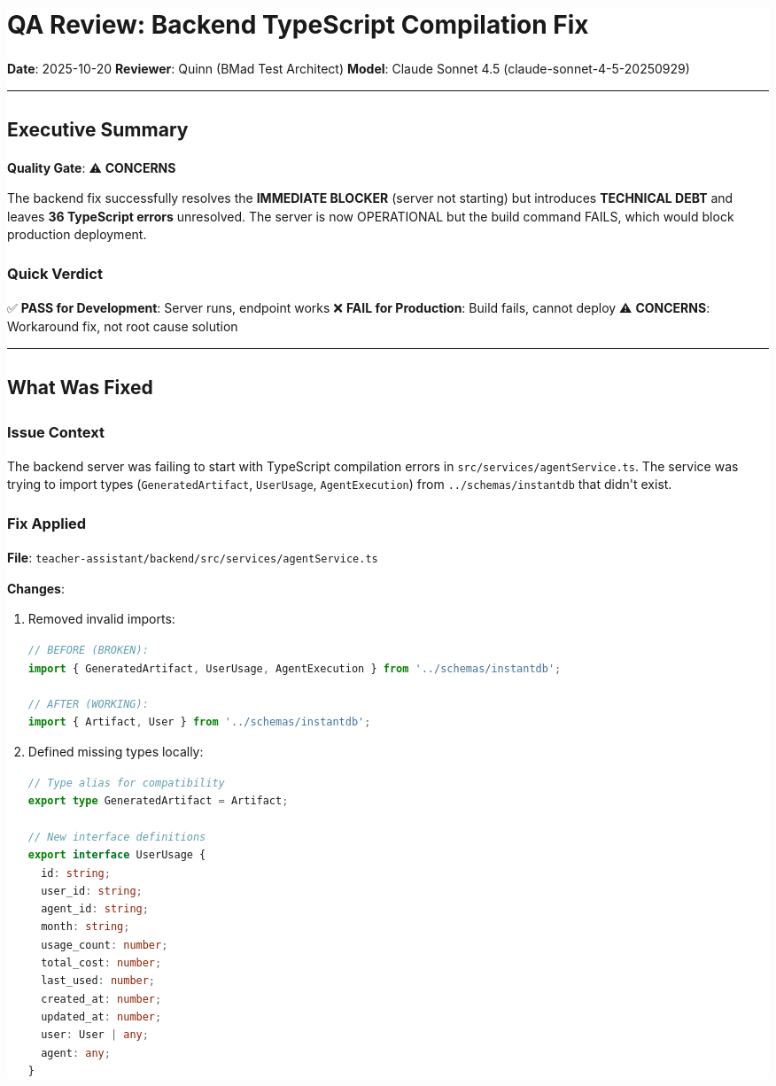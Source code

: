 # QA Review: Backend TypeScript Compilation Fix
**Date**: 2025-10-20
**Reviewer**: Quinn (BMad Test Architect)
**Model**: Claude Sonnet 4.5 (claude-sonnet-4-5-20250929)

---

## Executive Summary

**Quality Gate**: ⚠️ **CONCERNS**

The backend fix successfully resolves the **IMMEDIATE BLOCKER** (server not starting) but introduces **TECHNICAL DEBT** and leaves **36 TypeScript errors** unresolved. The server is now OPERATIONAL but the build command FAILS, which would block production deployment.

### Quick Verdict

✅ **PASS for Development**: Server runs, endpoint works
❌ **FAIL for Production**: Build fails, cannot deploy
⚠️ **CONCERNS**: Workaround fix, not root cause solution

---

## What Was Fixed

### Issue Context
The backend server was failing to start with TypeScript compilation errors in `src/services/agentService.ts`. The service was trying to import types (`GeneratedArtifact`, `UserUsage`, `AgentExecution`) from `../schemas/instantdb` that didn't exist.

### Fix Applied

**File**: `teacher-assistant/backend/src/services/agentService.ts`

**Changes**:
1. Removed invalid imports:
   ```typescript
   // BEFORE (BROKEN):
   import { GeneratedArtifact, UserUsage, AgentExecution } from '../schemas/instantdb';

   // AFTER (WORKING):
   import { Artifact, User } from '../schemas/instantdb';
   ```

2. Defined missing types locally:
   ```typescript
   // Type alias for compatibility
   export type GeneratedArtifact = Artifact;

   // New interface definitions
   export interface UserUsage {
     id: string;
     user_id: string;
     agent_id: string;
     month: string;
     usage_count: number;
     total_cost: number;
     last_used: number;
     created_at: number;
     updated_at: number;
     user: User | any;
     agent: any;
   }

   ```